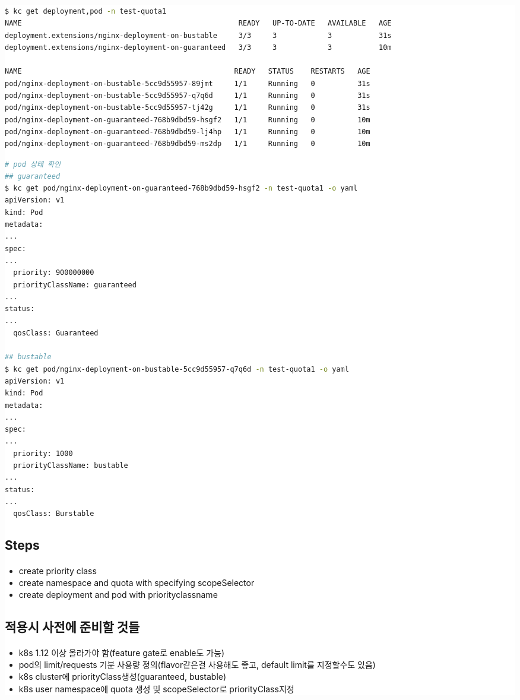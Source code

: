 ```bash
$ kc get deployment,pod -n test-quota1
NAME                                                   READY   UP-TO-DATE   AVAILABLE   AGE
deployment.extensions/nginx-deployment-on-bustable     3/3     3            3           31s
deployment.extensions/nginx-deployment-on-guaranteed   3/3     3            3           10m

NAME                                                  READY   STATUS    RESTARTS   AGE
pod/nginx-deployment-on-bustable-5cc9d55957-89jmt     1/1     Running   0          31s
pod/nginx-deployment-on-bustable-5cc9d55957-q7q6d     1/1     Running   0          31s
pod/nginx-deployment-on-bustable-5cc9d55957-tj42g     1/1     Running   0          31s
pod/nginx-deployment-on-guaranteed-768b9dbd59-hsgf2   1/1     Running   0          10m
pod/nginx-deployment-on-guaranteed-768b9dbd59-lj4hp   1/1     Running   0          10m
pod/nginx-deployment-on-guaranteed-768b9dbd59-ms2dp   1/1     Running   0          10m

```

  
```bash
# pod 상태 확인 
## guaranteed
$ kc get pod/nginx-deployment-on-guaranteed-768b9dbd59-hsgf2 -n test-quota1 -o yaml
apiVersion: v1
kind: Pod
metadata:
...
spec:
...
  priority: 900000000
  priorityClassName: guaranteed
...
status:
...
  qosClass: Guaranteed

## bustable
$ kc get pod/nginx-deployment-on-bustable-5cc9d55957-q7q6d -n test-quota1 -o yaml
apiVersion: v1
kind: Pod
metadata:
...
spec:
...
  priority: 1000
  priorityClassName: bustable
...
status:
...
  qosClass: Burstable
```


## Steps
* create priority class
* create namespace and quota with specifying scopeSelector
* create deployment and pod with priorityclassname

## 적용시 사전에 준비할 것들
* k8s 1.12 이상 올라가야 함(feature gate로 enable도 가능)
* pod의 limit/requests 기분 사용량 정의(flavor같은걸 사용해도 좋고, default limit를 지정할수도 있음)
* k8s cluster에 priorityClass생성(guaranteed, bustable)
* k8s user namespace에 quota 생성 및 scopeSelector로 priorityClass지정
